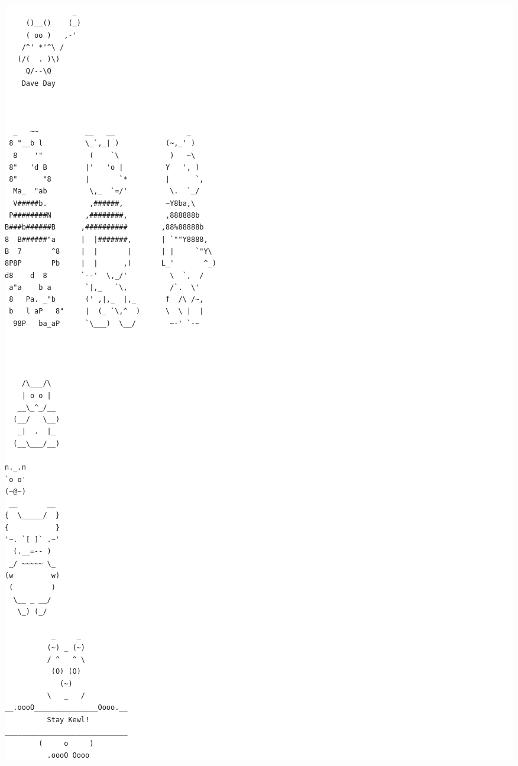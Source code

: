 ````````````
                _
     ()__()    (_)
     ( oo )   ,-'
    /^' *'^\ /
   (/(  . )\)
     Q/--\Q
    Dave Day



  _   ~~           __   __                 _
 8 "__b l          \_`,_| )           (~,_' )
  8    '"           (    `\            )   ~\
 8"   'd B         |'   'o |          Y   ', )
 8"      "8        |       `*         |      `,
  Ma_  "ab          \,_  `=/'          \.  `_/
  V#####b.          ,######,          ~Y8ba,\
 P########N        ,########,         ,888888b
B###b######B      ,##########        ,88%88888b
8  B######"a      |  |#######,       | `""Y8888,
B  7       ^8     |  |       |       | |     `"Y\
8P8P       Pb     |  |      ,)       L_'       ^_)
d8    d  8        `--'  \,_/'          \  `,  /
 a"a    b a        `|,_   `\,          /`.  \'
 8   Pa. _"b       (' ,|,_  |,_       f  /\ /~,
 b   l aP   8"     |  (_ `\,^  )      \  \ |  |
  98P   ba_aP      `\___)  \__/        ~-' `-~




    /\___/\
    | o o |
   __\_^_/__
  (__/   \__)
   _|  .  |_
  (__\___/__)

n._.n
`o o'
(~@~)
 __       __
{  \_____/  }
{           }
'~. `[ ]` .~'
  (.__=-- )
 _/ ~~~~~ \_
(w         w)
 (         )
  \__ _ __/
   \_) (_/

           _     _
          (~) _ (~)
          / ^   ^ \
           (O) (O)
             (~)
          \   _   /
__.oooO_______________Oooo.__
          Stay Kewl!
_____________________________
        (     o     )
          .oooO Oooo
````````````